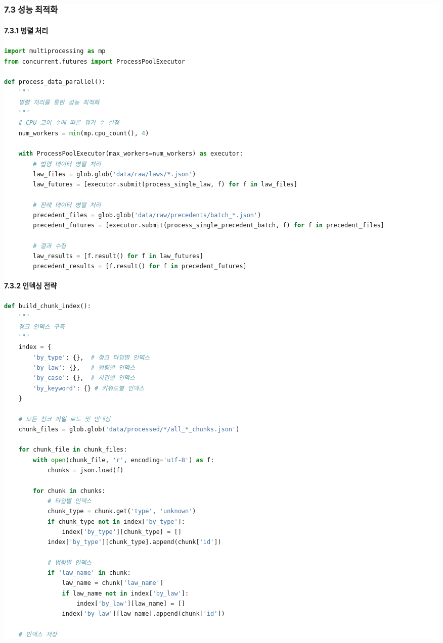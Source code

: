 ### 7.3 성능 최적화

#### 7.3.1 병렬 처리
```python
import multiprocessing as mp
from concurrent.futures import ProcessPoolExecutor

def process_data_parallel():
    """
    병렬 처리를 통한 성능 최적화
    """
    # CPU 코어 수에 따른 워커 수 설정
    num_workers = min(mp.cpu_count(), 4)
    
    with ProcessPoolExecutor(max_workers=num_workers) as executor:
        # 법령 데이터 병렬 처리
        law_files = glob.glob('data/raw/laws/*.json')
        law_futures = [executor.submit(process_single_law, f) for f in law_files]
        
        # 판례 데이터 병렬 처리
        precedent_files = glob.glob('data/raw/precedents/batch_*.json')
        precedent_futures = [executor.submit(process_single_precedent_batch, f) for f in precedent_files]
        
        # 결과 수집
        law_results = [f.result() for f in law_futures]
        precedent_results = [f.result() for f in precedent_futures]
```

#### 7.3.2 인덱싱 전략
```python
def build_chunk_index():
    """
    청크 인덱스 구축
    """
    index = {
        'by_type': {},  # 청크 타입별 인덱스
        'by_law': {},   # 법령별 인덱스
        'by_case': {},  # 사건별 인덱스
        'by_keyword': {} # 키워드별 인덱스
    }
    
    # 모든 청크 파일 로드 및 인덱싱
    chunk_files = glob.glob('data/processed/*/all_*_chunks.json')
    
    for chunk_file in chunk_files:
        with open(chunk_file, 'r', encoding='utf-8') as f:
            chunks = json.load(f)
        
        for chunk in chunks:
            # 타입별 인덱스
            chunk_type = chunk.get('type', 'unknown')
            if chunk_type not in index['by_type']:
                index['by_type'][chunk_type] = []
            index['by_type'][chunk_type].append(chunk['id'])
            
            # 법령별 인덱스
            if 'law_name' in chunk:
                law_name = chunk['law_name']
                if law_name not in index['by_law']:
                    index['by_law'][law_name] = []
                index['by_law'][law_name].append(chunk['id'])
    
    # 인덱스 저장
```